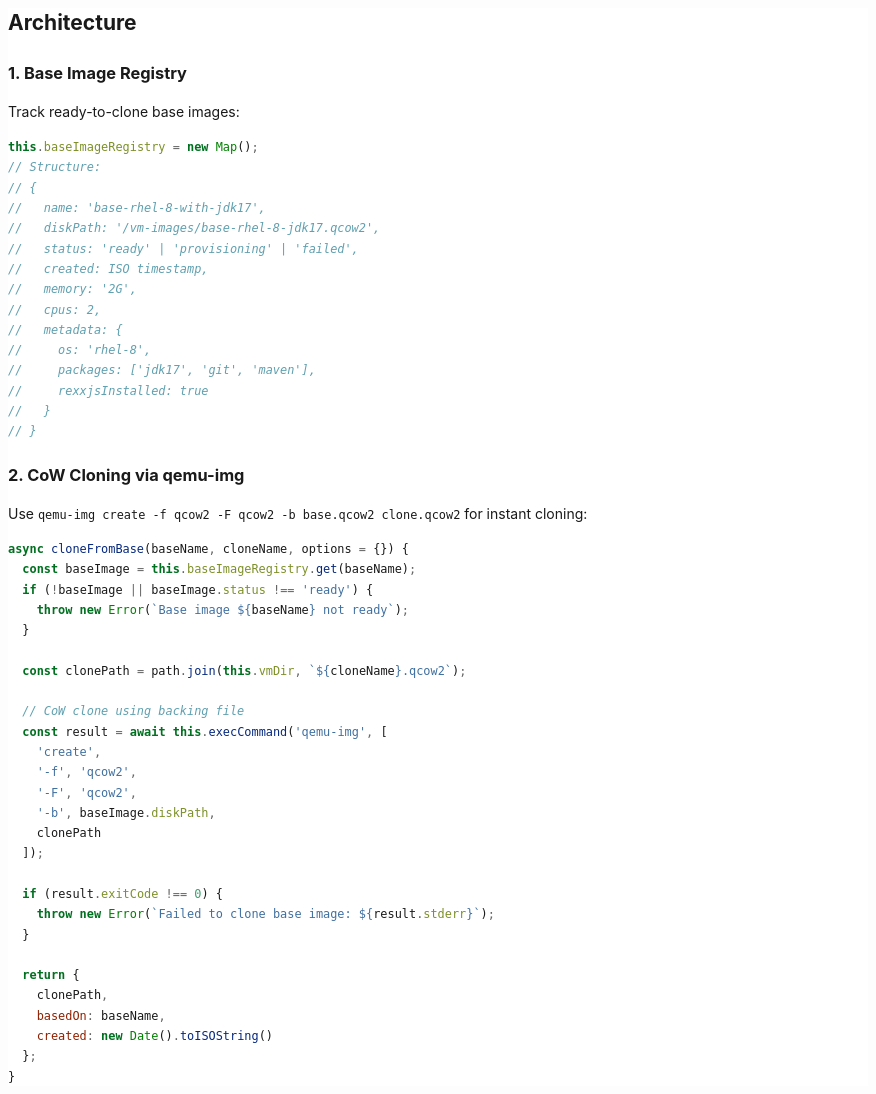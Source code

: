 ## Architecture

### 1. Base Image Registry

Track ready-to-clone base images:

```javascript
this.baseImageRegistry = new Map();
// Structure:
// {
//   name: 'base-rhel-8-with-jdk17',
//   diskPath: '/vm-images/base-rhel-8-jdk17.qcow2',
//   status: 'ready' | 'provisioning' | 'failed',
//   created: ISO timestamp,
//   memory: '2G',
//   cpus: 2,
//   metadata: {
//     os: 'rhel-8',
//     packages: ['jdk17', 'git', 'maven'],
//     rexxjsInstalled: true
//   }
// }
```

### 2. CoW Cloning via qemu-img

Use `qemu-img create -f qcow2 -F qcow2 -b base.qcow2 clone.qcow2` for instant cloning:

```javascript
async cloneFromBase(baseName, cloneName, options = {}) {
  const baseImage = this.baseImageRegistry.get(baseName);
  if (!baseImage || baseImage.status !== 'ready') {
    throw new Error(`Base image ${baseName} not ready`);
  }

  const clonePath = path.join(this.vmDir, `${cloneName}.qcow2`);

  // CoW clone using backing file
  const result = await this.execCommand('qemu-img', [
    'create',
    '-f', 'qcow2',
    '-F', 'qcow2',
    '-b', baseImage.diskPath,
    clonePath
  ]);

  if (result.exitCode !== 0) {
    throw new Error(`Failed to clone base image: ${result.stderr}`);
  }

  return {
    clonePath,
    basedOn: baseName,
    created: new Date().toISOString()
  };
}
```
